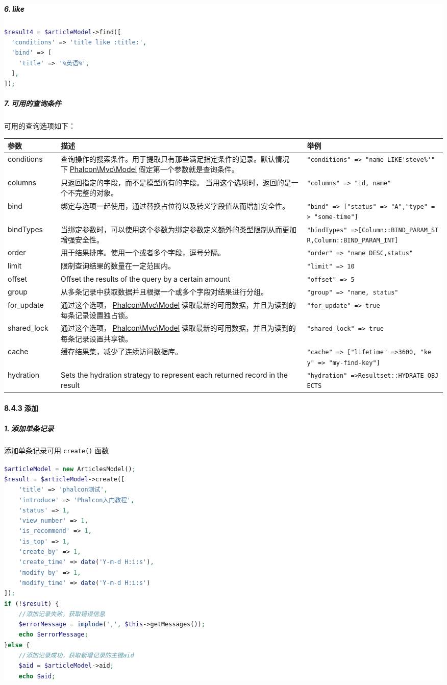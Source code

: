 ##### 6. like

```php
$result4 = $articleModel->find([
  'conditions' => 'title like :title:',
  'bind' => [
    'title' => '%英语%',
  ],
]);
```

##### 7. 可用的查询条件

可用的查询选项如下：

| <div style="width:90px;">参数</div> | 描述                                       | 举例                                       |
| :-------------------------------- | :--------------------------------------- | :--------------------------------------- |
| conditions                        | 查询操作的搜索条件。用于提取只有那些满足指定条件的记录。默认情况下 [Phalcon\Mvc\Model](http://www.iphalcon.cn/api/Phalcon_Mvc_Model.html) 假定第一个参数就是查询条件。 | `"conditions" => "name LIKE'steve%'"`    |
| columns                           | 只返回指定的字段，而不是模型所有的字段。 当用这个选项时，返回的是一个不完整的对象。 | `"columns" => "id, name"`                |
| bind                              | 绑定与选项一起使用，通过替换占位符以及转义字段值从而增加安全性。         | `"bind" => ["status" => "A","type" => "some-time"]` |
| bindTypes                         | 当绑定参数时，可以使用这个参数为绑定参数定义额外的类型限制从而更加增强安全性。  | `"bindTypes" =>[Column::BIND_PARAM_STR,Column::BIND_PARAM_INT]` |
| order                             | 用于结果排序。使用一个或者多个字段，逗号分隔。                  | `"order" => "name DESC,status"`          |
| limit                             | 限制查询结果的数量在一定范围内。                         | `"limit" => 10`                          |
| offset                            | Offset the results of the query by a certain amount | `"offset" => 5`                          |
| group                             | 从多条记录中获取数据并且根据一个或多个字段对结果进行分组。            | `"group" => "name, status"`              |
| for_update                        | 通过这个选项， [Phalcon\Mvc\Model](http://www.iphalcon.cn/api/Phalcon_Mvc_Model.html) 读取最新的可用数据，并且为读到的每条记录设置独占锁。 | `"for_update" => true`                   |
| shared_lock                       | 通过这个选项， [Phalcon\Mvc\Model](http://www.iphalcon.cn/api/Phalcon_Mvc_Model.html) 读取最新的可用数据，并且为读到的每条记录设置共享锁。 | `"shared_lock" => true`                  |
| cache                             | 缓存结果集，减少了连续访问数据库。                        | `"cache" => ["lifetime" =>3600, "key" => "my-find-key"]` |
| hydration                         | Sets the hydration strategy to represent each returned record in the result | `"hydration" =>Resultset::HYDRATE_OBJECTS` |

#### 8.4.3 添加

##### 1. 添加单条记录

添加单条记录可用 `create()` 函数

```php
$articleModel = new ArticlesModel();
$result = $articleModel->create([
    'title' => 'phalcon测试',
    'introduce' => 'Phalcon入门教程',
    'status' => 1,
    'view_number' => 1,
    'is_recommend' => 1,
    'is_top' => 1,
    'create_by' => 1,
    'create_time' => date('Y-m-d H:i:s'),
    'modify_by' => 1,
    'modify_time' => date('Y-m-d H:i:s')
]);
if (!$result) { 
    //添加记录失败，获取错误信息
    $errorMessage = implode(',', $this->getMessages());
    echo $errorMessage;
}else {
    //添加记录成功，获取新增记录的主键aid
    $aid = $articleModel->aid;
    echo $aid;
```